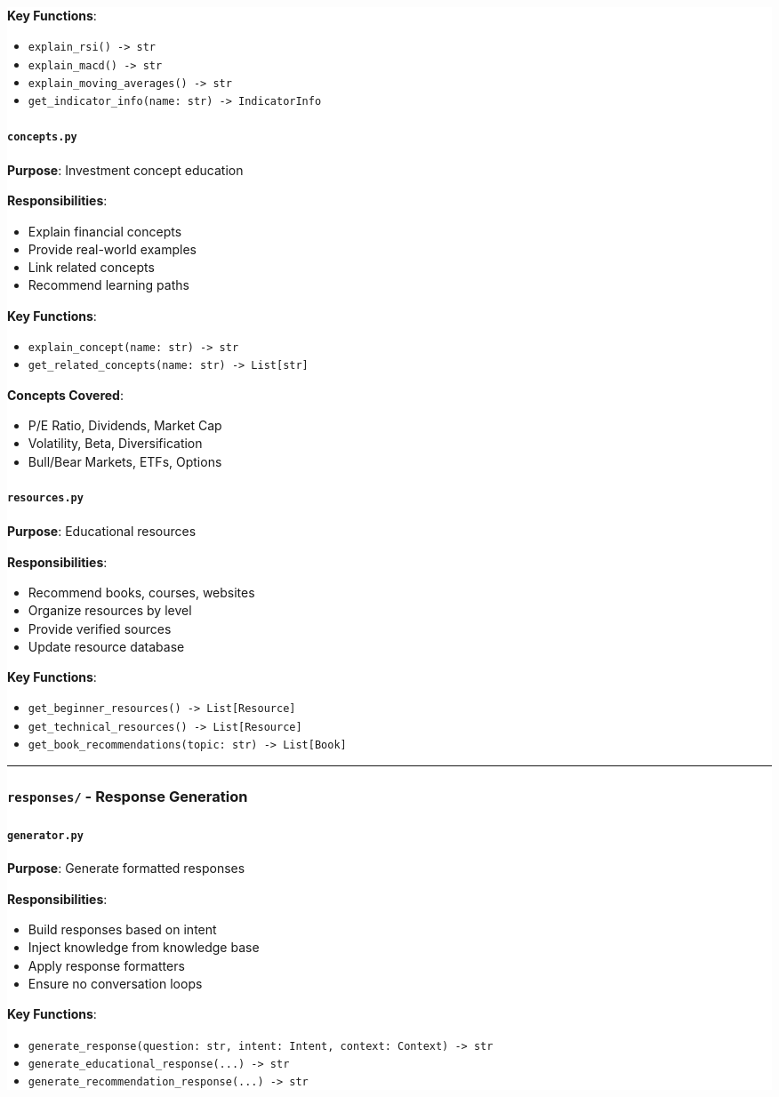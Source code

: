 **Key Functions**:
- `explain_rsi() -> str`
- `explain_macd() -> str`
- `explain_moving_averages() -> str`
- `get_indicator_info(name: str) -> IndicatorInfo`

#### `concepts.py`
**Purpose**: Investment concept education

**Responsibilities**:
- Explain financial concepts
- Provide real-world examples
- Link related concepts
- Recommend learning paths

**Key Functions**:
- `explain_concept(name: str) -> str`
- `get_related_concepts(name: str) -> List[str]`

**Concepts Covered**:
- P/E Ratio, Dividends, Market Cap
- Volatility, Beta, Diversification
- Bull/Bear Markets, ETFs, Options

#### `resources.py`
**Purpose**: Educational resources

**Responsibilities**:
- Recommend books, courses, websites
- Organize resources by level
- Provide verified sources
- Update resource database

**Key Functions**:
- `get_beginner_resources() -> List[Resource]`
- `get_technical_resources() -> List[Resource]`
- `get_book_recommendations(topic: str) -> List[Book]`

---

### `responses/` - Response Generation

#### `generator.py`
**Purpose**: Generate formatted responses

**Responsibilities**:
- Build responses based on intent
- Inject knowledge from knowledge base
- Apply response formatters
- Ensure no conversation loops

**Key Functions**:
- `generate_response(question: str, intent: Intent, context: Context) -> str`
- `generate_educational_response(...) -> str`
- `generate_recommendation_response(...) -> str`
